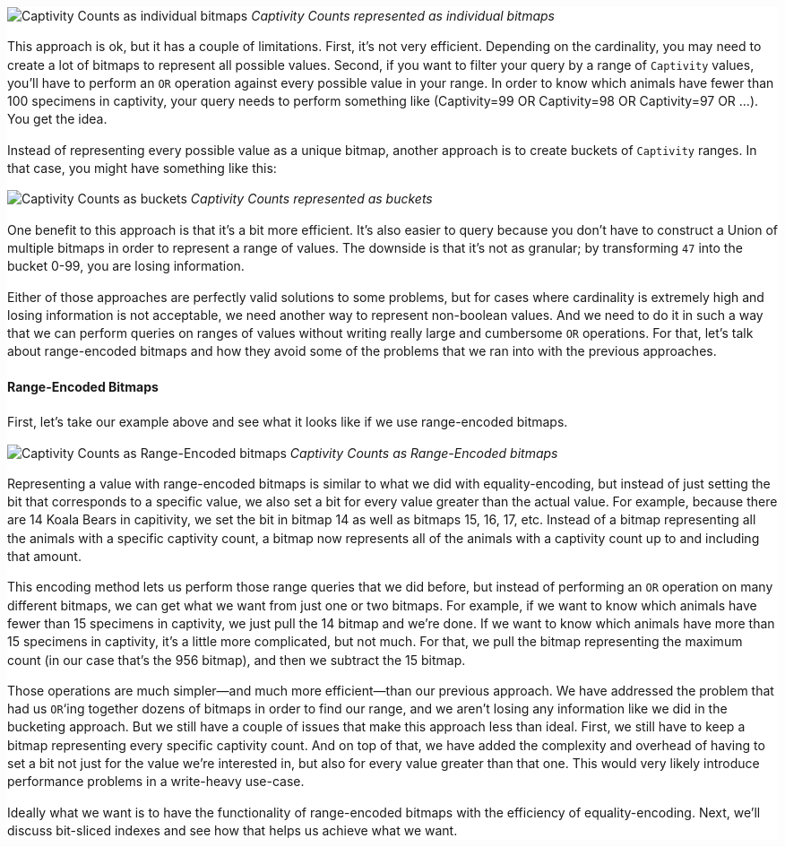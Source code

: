 ![Captivity Counts as individual bitmaps](https://www.pilosa.com/img/blog/range-encoded-bitmaps/captive-rows.png) *Captivity Counts represented as individual bitmaps*

This approach is ok, but it has a couple of limitations. First, it’s not very efficient. Depending on the cardinality, you may need to create a lot of bitmaps to represent all possible values. Second, if you want to filter your query by a range of `Captivity` values, you’ll have to perform an `OR` operation against every possible value in your range. In order to know which animals have fewer than 100 specimens in captivity, your query needs to perform something like (Captivity=99 OR Captivity=98 OR Captivity=97 OR …). You get the idea.

Instead of representing every possible value as a unique bitmap, another approach is to create buckets of `Captivity` ranges. In that case, you might have something like this:

![Captivity Counts as buckets](https://www.pilosa.com/img/blog/range-encoded-bitmaps/captive-buckets.png) *Captivity Counts represented as buckets*

One benefit to this approach is that it’s a bit more efficient. It’s also easier to query because you don’t have to construct a Union of multiple bitmaps in order to represent a range of values. The downside is that it’s not as granular; by transforming `47` into the bucket 0-99, you are losing information.

Either of those approaches are perfectly valid solutions to some problems, but for cases where cardinality is extremely high and losing information is not acceptable, we need another way to represent non-boolean values. And we need to do it in such a way that we can perform queries on ranges of values without writing really large and cumbersome `OR` operations. For that, let’s talk about range-encoded bitmaps and how they avoid some of the problems that we ran into with the previous approaches.

#### Range-Encoded Bitmaps

First, let’s take our example above and see what it looks like if we use range-encoded bitmaps.

![Captivity Counts as Range-Encoded bitmaps](https://www.pilosa.com/img/blog/range-encoded-bitmaps/captive-range-encoded-rows.png) *Captivity Counts as Range-Encoded bitmaps*

Representing a value with range-encoded bitmaps is similar to what we did with equality-encoding, but instead of just setting the bit that corresponds to a specific value, we also set a bit for every value greater than the actual value. For example, because there are 14 Koala Bears in capitivity, we set the bit in bitmap 14 as well as bitmaps 15, 16, 17, etc. Instead of a bitmap representing all the animals with a specific captivity count, a bitmap now represents all of the animals with a captivity count up to and including that amount.

This encoding method lets us perform those range queries that we did before, but instead of performing an `OR` operation on many different bitmaps, we can get what we want from just one or two bitmaps. For example, if we want to know which animals have fewer than 15 specimens in captivity, we just pull the 14 bitmap and we’re done. If we want to know which animals have more than 15 specimens in captivity, it’s a little more complicated, but not much. For that, we pull the bitmap representing the maximum count (in our case that’s the 956 bitmap), and then we subtract the 15 bitmap.

Those operations are much simpler—and much more efficient—than our previous approach. We have addressed the problem that had us `OR`‘ing together dozens of bitmaps in order to find our range, and we aren’t losing any information like we did in the bucketing approach. But we still have a couple of issues that make this approach less than ideal. First, we still have to keep a bitmap representing every specific captivity count. And on top of that, we have added the complexity and overhead of having to set a bit not just for the value we’re interested in, but also for every value greater than that one. This would very likely introduce performance problems in a write-heavy use-case.

Ideally what we want is to have the functionality of range-encoded bitmaps with the efficiency of equality-encoding. Next, we’ll discuss bit-sliced indexes and see how that helps us achieve what we want.
